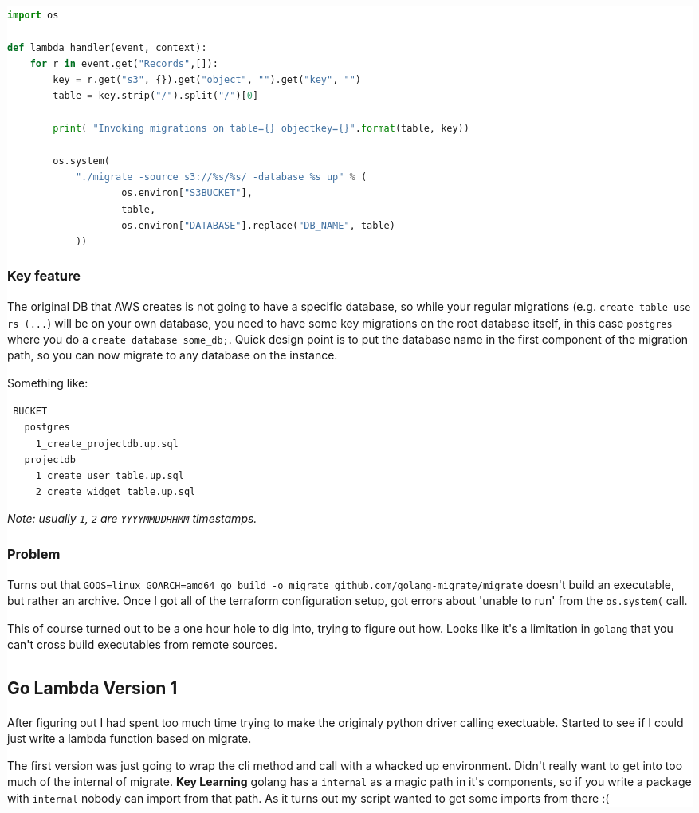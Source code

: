 ```python
import os

def lambda_handler(event, context):
    for r in event.get("Records",[]):
        key = r.get("s3", {}).get("object", "").get("key", "")
        table = key.strip("/").split("/")[0]

        print( "Invoking migrations on table={} objectkey={}".format(table, key))

        os.system(
            "./migrate -source s3://%s/%s/ -database %s up" % (
                    os.environ["S3BUCKET"],
                    table,
                    os.environ["DATABASE"].replace("DB_NAME", table)
            ))
```

### Key feature

The original DB that AWS creates is not going to have a specific database, so while your regular migrations (e.g. `create table users (...`) will be on your own database, you need to have some key migrations on the root database itself, in this case `postgres` where you do a `create database some_db;`. Quick design point is to put the database name in the first component of the migration path, so you can now migrate to any database on the instance.

Something like:

```
 BUCKET
   postgres
     1_create_projectdb.up.sql
   projectdb
     1_create_user_table.up.sql
     2_create_widget_table.up.sql
```

*Note: usually `1`, `2` are `YYYYMMDDHHMM` timestamps.*

### Problem

Turns out that `GOOS=linux GOARCH=amd64 go build -o migrate github.com/golang-migrate/migrate` doesn't build an executable, but rather an archive. Once I got all of the terraform configuration setup, got errors about 'unable to run' from the `os.system(` call.

This of course turned out to be a one hour hole to dig into, trying to figure out how. Looks like it's a limitation in `golang` that you can't cross build executables from remote sources.

## Go Lambda Version 1

After figuring out I had spent too much time trying to make the originaly python driver calling exectuable. Started to see if I could just write a lambda function based on migrate.

The first version was just going to wrap the cli method and call with a whacked up environment. Didn't really want to get into too much of the internal of migrate. **Key Learning** golang has a `internal` as a magic path in it's components, so if you write a package with `internal` nobody can import from that path. As it turns out my script wanted to get some imports from there :(
